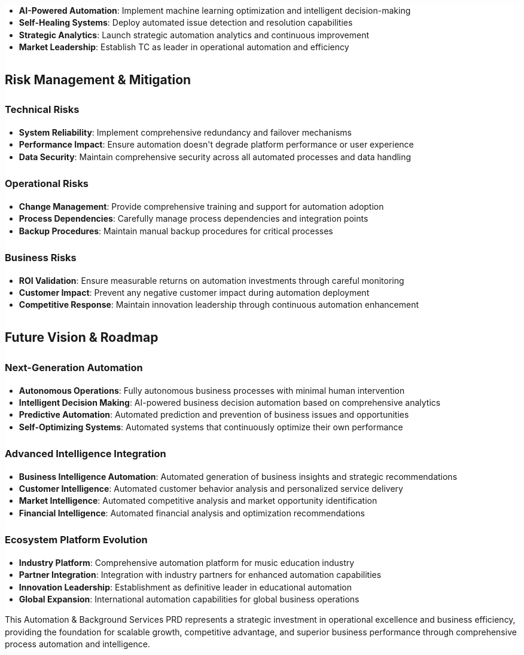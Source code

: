 - **AI-Powered Automation**: Implement machine learning optimization and intelligent decision-making
- **Self-Healing Systems**: Deploy automated issue detection and resolution capabilities
- **Strategic Analytics**: Launch strategic automation analytics and continuous improvement
- **Market Leadership**: Establish TC as leader in operational automation and efficiency

## Risk Management & Mitigation

### Technical Risks

- **System Reliability**: Implement comprehensive redundancy and failover mechanisms
- **Performance Impact**: Ensure automation doesn't degrade platform performance or user experience
- **Data Security**: Maintain comprehensive security across all automated processes and data handling

### Operational Risks

- **Change Management**: Provide comprehensive training and support for automation adoption
- **Process Dependencies**: Carefully manage process dependencies and integration points
- **Backup Procedures**: Maintain manual backup procedures for critical processes

### Business Risks

- **ROI Validation**: Ensure measurable returns on automation investments through careful monitoring
- **Customer Impact**: Prevent any negative customer impact during automation deployment
- **Competitive Response**: Maintain innovation leadership through continuous automation enhancement

## Future Vision & Roadmap

### Next-Generation Automation

- **Autonomous Operations**: Fully autonomous business processes with minimal human intervention
- **Intelligent Decision Making**: AI-powered business decision automation based on comprehensive analytics
- **Predictive Automation**: Automated prediction and prevention of business issues and opportunities
- **Self-Optimizing Systems**: Automated systems that continuously optimize their own performance

### Advanced Intelligence Integration

- **Business Intelligence Automation**: Automated generation of business insights and strategic recommendations
- **Customer Intelligence**: Automated customer behavior analysis and personalized service delivery
- **Market Intelligence**: Automated competitive analysis and market opportunity identification
- **Financial Intelligence**: Automated financial analysis and optimization recommendations

### Ecosystem Platform Evolution

- **Industry Platform**: Comprehensive automation platform for music education industry
- **Partner Integration**: Integration with industry partners for enhanced automation capabilities
- **Innovation Leadership**: Establishment as definitive leader in educational automation
- **Global Expansion**: International automation capabilities for global business operations

This Automation & Background Services PRD represents a strategic investment in operational excellence and business efficiency, providing the foundation for scalable growth, competitive advantage, and superior business performance through comprehensive process automation and intelligence.
